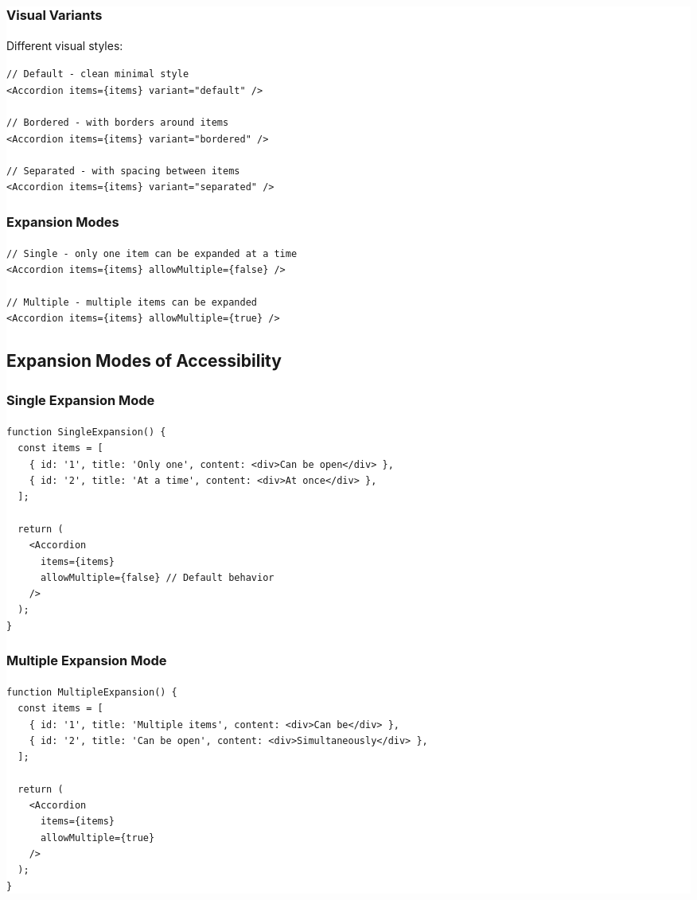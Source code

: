 ### Visual Variants

Different visual styles:

```tsx
// Default - clean minimal style
<Accordion items={items} variant="default" />

// Bordered - with borders around items
<Accordion items={items} variant="bordered" />

// Separated - with spacing between items
<Accordion items={items} variant="separated" />
```

### Expansion Modes

```tsx
// Single - only one item can be expanded at a time
<Accordion items={items} allowMultiple={false} />

// Multiple - multiple items can be expanded
<Accordion items={items} allowMultiple={true} />
```

## Expansion Modes of Accessibility

### Single Expansion Mode

```tsx
function SingleExpansion() {
  const items = [
    { id: '1', title: 'Only one', content: <div>Can be open</div> },
    { id: '2', title: 'At a time', content: <div>At once</div> },
  ];

  return (
    <Accordion 
      items={items}
      allowMultiple={false} // Default behavior
    />
  );
}
```

### Multiple Expansion Mode

```tsx
function MultipleExpansion() {
  const items = [
    { id: '1', title: 'Multiple items', content: <div>Can be</div> },
    { id: '2', title: 'Can be open', content: <div>Simultaneously</div> },
  ];

  return (
    <Accordion 
      items={items}
      allowMultiple={true}
    />
  );
}
```
